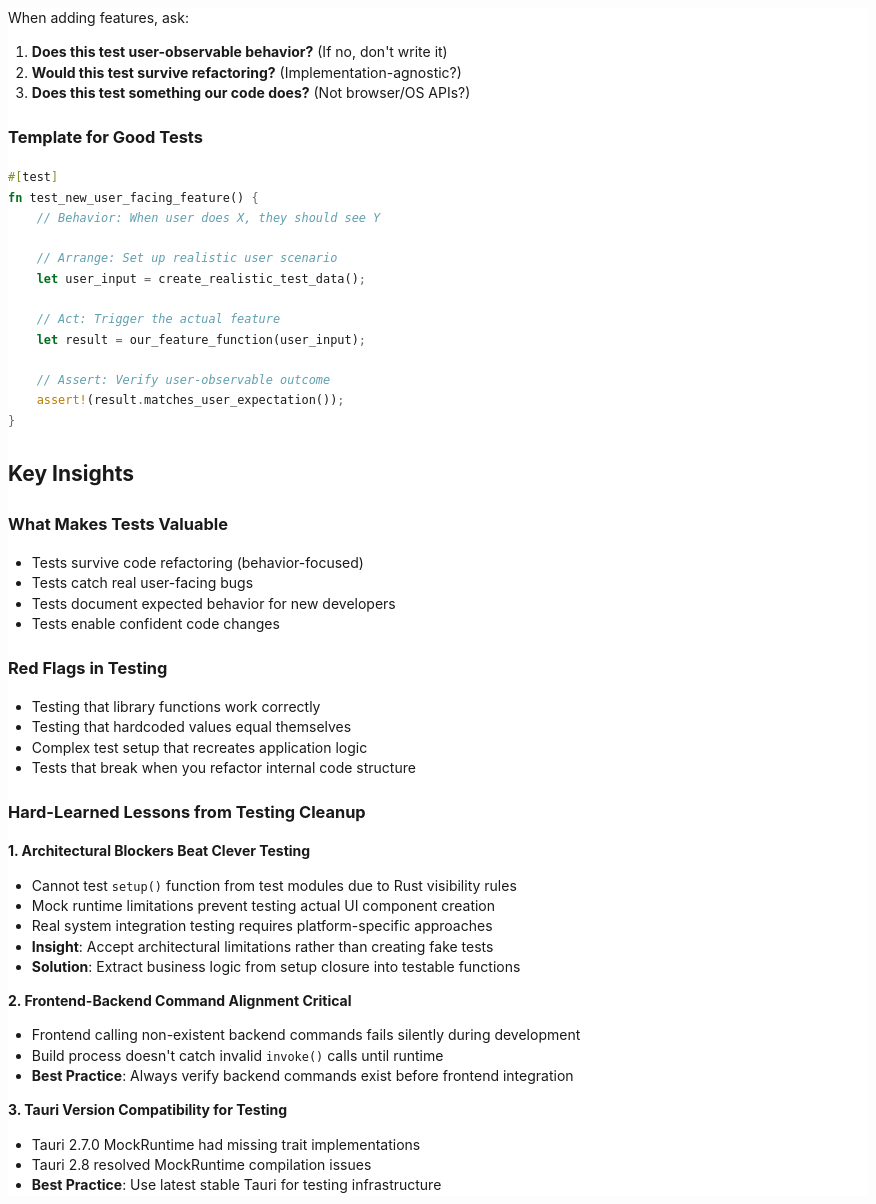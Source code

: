 When adding features, ask:

1. **Does this test user-observable behavior?** (If no, don't write it)
2. **Would this test survive refactoring?** (Implementation-agnostic?)
3. **Does this test something our code does?** (Not browser/OS APIs?)

### **Template for Good Tests**
```rust
#[test]
fn test_new_user_facing_feature() {
    // Behavior: When user does X, they should see Y
    
    // Arrange: Set up realistic user scenario
    let user_input = create_realistic_test_data();
    
    // Act: Trigger the actual feature
    let result = our_feature_function(user_input);
    
    // Assert: Verify user-observable outcome
    assert!(result.matches_user_expectation());
}
```

## Key Insights

### **What Makes Tests Valuable**
- Tests survive code refactoring (behavior-focused)
- Tests catch real user-facing bugs
- Tests document expected behavior for new developers
- Tests enable confident code changes

### **Red Flags in Testing**
- Testing that library functions work correctly
- Testing that hardcoded values equal themselves  
- Complex test setup that recreates application logic
- Tests that break when you refactor internal code structure

### **Hard-Learned Lessons from Testing Cleanup**

**1. Architectural Blockers Beat Clever Testing**
- Cannot test `setup()` function from test modules due to Rust visibility rules
- Mock runtime limitations prevent testing actual UI component creation
- Real system integration testing requires platform-specific approaches
- **Insight**: Accept architectural limitations rather than creating fake tests
- **Solution**: Extract business logic from setup closure into testable functions

**2. Frontend-Backend Command Alignment Critical**
- Frontend calling non-existent backend commands fails silently during development
- Build process doesn't catch invalid `invoke()` calls until runtime
- **Best Practice**: Always verify backend commands exist before frontend integration

**3. Tauri Version Compatibility for Testing**
- Tauri 2.7.0 MockRuntime had missing trait implementations
- Tauri 2.8 resolved MockRuntime compilation issues
- **Best Practice**: Use latest stable Tauri for testing infrastructure
